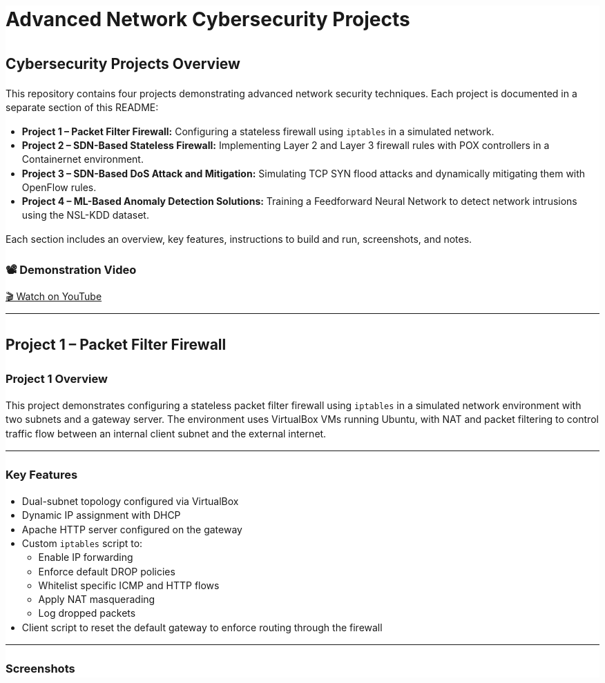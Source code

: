 # Advanced Network Cybersecurity Projects

## Cybersecurity Projects Overview
This repository contains four projects demonstrating advanced network security techniques. Each project is documented in a separate section of this README:

- **Project 1 – Packet Filter Firewall:** Configuring a stateless firewall using `iptables` in a simulated network.
- **Project 2 – SDN-Based Stateless Firewall:** Implementing Layer 2 and Layer 3 firewall rules with POX controllers in a Containernet environment.
- **Project 3 – SDN-Based DoS Attack and Mitigation:** Simulating TCP SYN flood attacks and dynamically mitigating them with OpenFlow rules.
- **Project 4 – ML-Based Anomaly Detection Solutions:** Training a Feedforward Neural Network to detect network intrusions using the NSL-KDD dataset.

Each section includes an overview, key features, instructions to build and run, screenshots, and notes.

### 📽️ **Demonstration Video**
[🎬 Watch on YouTube](https://youtu.be/ufA0IDbo85U)

---

## Project 1 – Packet Filter Firewall

### Project 1 Overview
This project demonstrates configuring a stateless packet filter firewall using `iptables` in a simulated network environment with two subnets and a gateway server. The environment uses VirtualBox VMs running Ubuntu, with NAT and packet filtering to control traffic flow between an internal client subnet and the external internet.

---

### Key Features
- Dual-subnet topology configured via VirtualBox
- Dynamic IP assignment with DHCP
- Apache HTTP server configured on the gateway
- Custom `iptables` script to:
  - Enable IP forwarding
  - Enforce default DROP policies
  - Whitelist specific ICMP and HTTP flows
  - Apply NAT masquerading
  - Log dropped packets
- Client script to reset the default gateway to enforce routing through the firewall

---

### Screenshots
